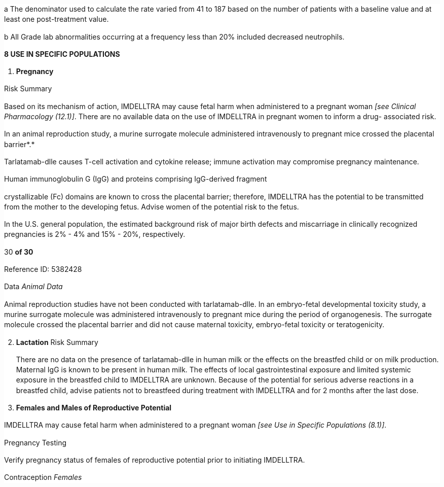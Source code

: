 a The denominator used to calculate the rate varied from 41 to 187 based on the number of patients with a baseline value and at least one post-treatment value. 

b All Grade lab abnormalities occurring at a frequency less than 20% included decreased neutrophils. 

**8  USE IN SPECIFIC POPULATIONS**  

1. **Pregnancy**  

Risk Summary 

Based on its mechanism of action, IMDELLTRA may cause fetal harm when administered to a pregnant woman *[see Clinical Pharmacology (12.1)]*. There are no available data on the use of IMDELLTRA in pregnant women to inform a drug- associated risk.  

In an animal reproduction study, a murine surrogate molecule administered intravenously to pregnant mice crossed the placental barrier*.* 

Tarlatamab-dlle causes T-cell activation and cytokine release; immune activation may compromise pregnancy maintenance. 

Human immunoglobulin G (IgG) and proteins comprising IgG-derived fragment 

crystallizable (Fc) domains are known to cross the placental barrier; therefore, IMDELLTRA has the potential to be transmitted from the mother to the developing fetus. Advise women of the potential risk to the fetus. 

In the U.S. general population, the estimated background risk of major birth defects and miscarriage in clinically recognized pregnancies is 2% - 4% and 15% - 20%, respectively. 

30 **of 30** 

Reference ID: 5382428 

Data  *Animal Data*  

Animal reproduction studies have not been conducted with tarlatamab-dlle. In an embryo-fetal developmental toxicity study, a murine surrogate molecule was administered intravenously to pregnant mice during the period of organogenesis. The surrogate molecule crossed the placental barrier and did not cause maternal toxicity, embryo-fetal toxicity or teratogenicity.  

2. **Lactation**  Risk Summary 

   There are no data on the presence of tarlatamab-dlle in human milk or the effects on the breastfed child or on milk production. Maternal IgG is known to be present in human milk. The effects of local gastrointestinal exposure and limited systemic exposure in the breastfed child to IMDELLTRA are unknown. Because of the potential for serious adverse reactions in a breastfed child, advise patients not to breastfeed during treatment with IMDELLTRA and for 2 months after the last dose. 

3. **Females and Males of Reproductive Potential**    

IMDELLTRA may cause fetal harm when administered to a pregnant woman  *[see Use in Specific Populations (8.1)]*. 

Pregnancy Testing 

Verify pregnancy status of females of reproductive potential prior to initiating IMDELLTRA.  

Contraception *Females* 
